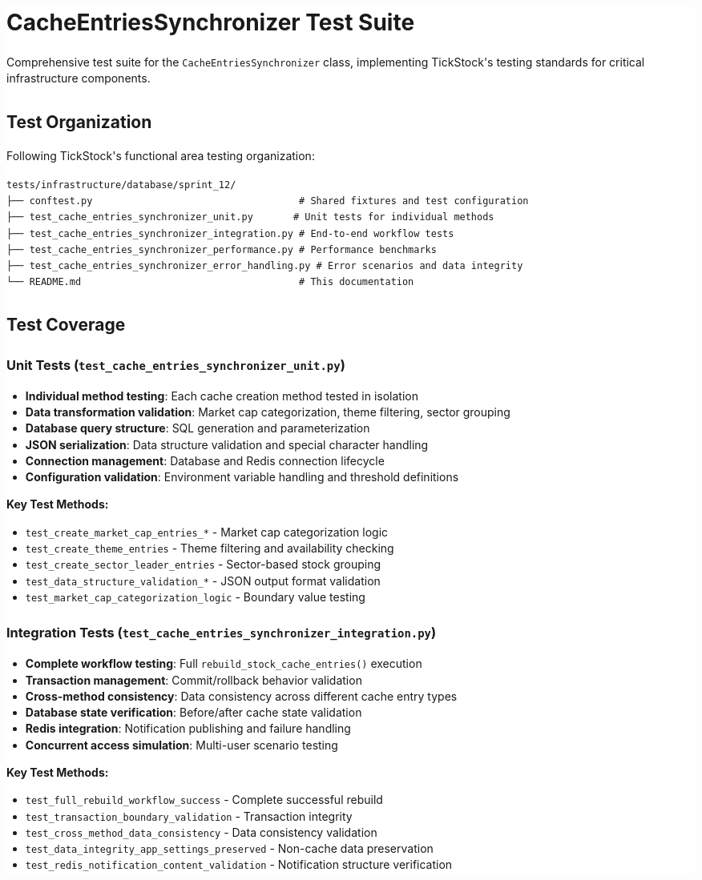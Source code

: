 # CacheEntriesSynchronizer Test Suite

Comprehensive test suite for the `CacheEntriesSynchronizer` class, implementing TickStock's testing standards for critical infrastructure components.

## Test Organization

Following TickStock's functional area testing organization:

```
tests/infrastructure/database/sprint_12/
├── conftest.py                                    # Shared fixtures and test configuration
├── test_cache_entries_synchronizer_unit.py       # Unit tests for individual methods
├── test_cache_entries_synchronizer_integration.py # End-to-end workflow tests
├── test_cache_entries_synchronizer_performance.py # Performance benchmarks
├── test_cache_entries_synchronizer_error_handling.py # Error scenarios and data integrity
└── README.md                                      # This documentation
```

## Test Coverage

### Unit Tests (`test_cache_entries_synchronizer_unit.py`)
- **Individual method testing**: Each cache creation method tested in isolation
- **Data transformation validation**: Market cap categorization, theme filtering, sector grouping
- **Database query structure**: SQL generation and parameterization
- **JSON serialization**: Data structure validation and special character handling
- **Connection management**: Database and Redis connection lifecycle
- **Configuration validation**: Environment variable handling and threshold definitions

**Key Test Methods:**
- `test_create_market_cap_entries_*` - Market cap categorization logic
- `test_create_theme_entries` - Theme filtering and availability checking  
- `test_create_sector_leader_entries` - Sector-based stock grouping
- `test_data_structure_validation_*` - JSON output format validation
- `test_market_cap_categorization_logic` - Boundary value testing

### Integration Tests (`test_cache_entries_synchronizer_integration.py`)
- **Complete workflow testing**: Full `rebuild_stock_cache_entries()` execution
- **Transaction management**: Commit/rollback behavior validation
- **Cross-method consistency**: Data consistency across different cache entry types
- **Database state verification**: Before/after cache state validation
- **Redis integration**: Notification publishing and failure handling
- **Concurrent access simulation**: Multi-user scenario testing

**Key Test Methods:**
- `test_full_rebuild_workflow_success` - Complete successful rebuild
- `test_transaction_boundary_validation` - Transaction integrity
- `test_cross_method_data_consistency` - Data consistency validation
- `test_data_integrity_app_settings_preserved` - Non-cache data preservation
- `test_redis_notification_content_validation` - Notification structure verification
